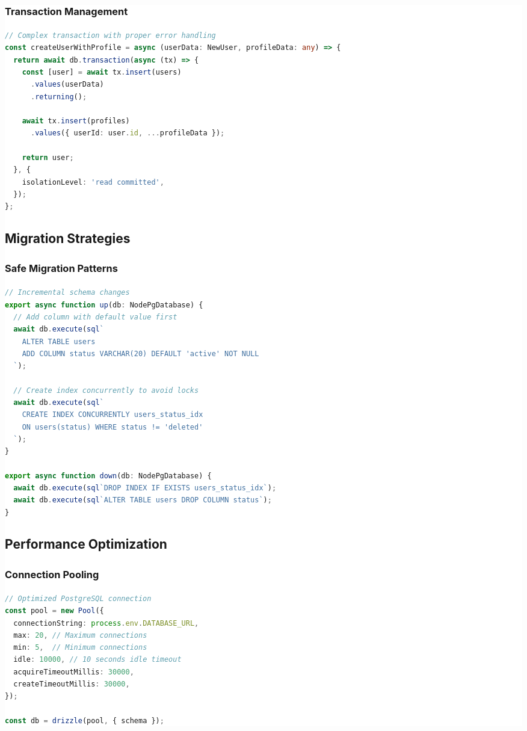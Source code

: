 ### Transaction Management
```typescript
// Complex transaction with proper error handling
const createUserWithProfile = async (userData: NewUser, profileData: any) => {
  return await db.transaction(async (tx) => {
    const [user] = await tx.insert(users)
      .values(userData)
      .returning();

    await tx.insert(profiles)
      .values({ userId: user.id, ...profileData });

    return user;
  }, {
    isolationLevel: 'read committed',
  });
};
```

## Migration Strategies

### Safe Migration Patterns
```typescript
// Incremental schema changes
export async function up(db: NodePgDatabase) {
  // Add column with default value first
  await db.execute(sql`
    ALTER TABLE users 
    ADD COLUMN status VARCHAR(20) DEFAULT 'active' NOT NULL
  `);
  
  // Create index concurrently to avoid locks
  await db.execute(sql`
    CREATE INDEX CONCURRENTLY users_status_idx 
    ON users(status) WHERE status != 'deleted'
  `);
}

export async function down(db: NodePgDatabase) {
  await db.execute(sql`DROP INDEX IF EXISTS users_status_idx`);
  await db.execute(sql`ALTER TABLE users DROP COLUMN status`);
}
```

## Performance Optimization

### Connection Pooling
```typescript
// Optimized PostgreSQL connection
const pool = new Pool({
  connectionString: process.env.DATABASE_URL,
  max: 20, // Maximum connections
  min: 5,  // Minimum connections
  idle: 10000, // 10 seconds idle timeout
  acquireTimeoutMillis: 30000,
  createTimeoutMillis: 30000,
});

const db = drizzle(pool, { schema });
```
